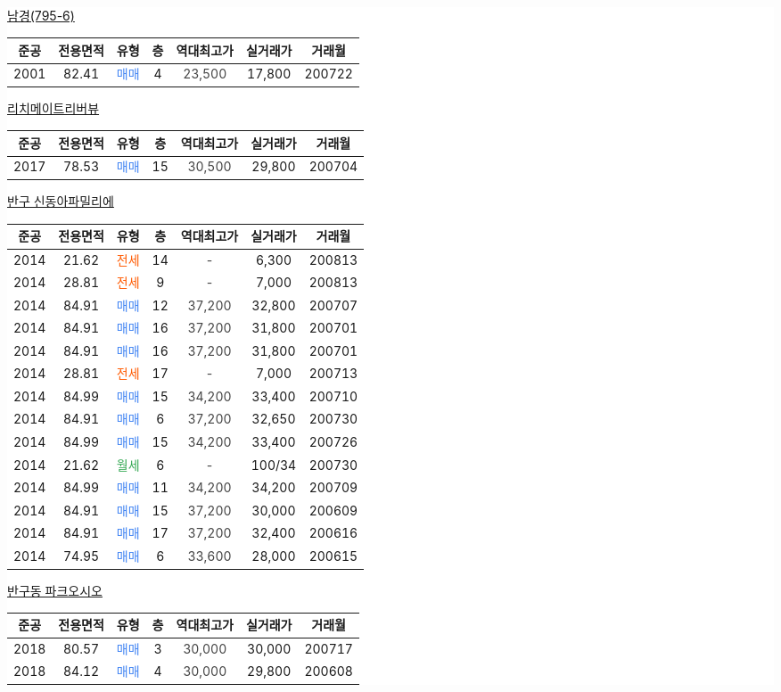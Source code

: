 [남경(795-6)](https://search.naver.com/search.naver?query=%EC%9A%B8%EC%82%B0%EA%B4%91%EC%97%AD%EC%8B%9C+%EC%A4%91%EA%B5%AC+%EB%B0%98%EA%B5%AC%EB%8F%99+%EB%82%A8%EA%B2%BD%28795-6%29)

|준공|전용면적|유형|층|역대최고가|실거래가|거래월|
|:---:|:---:|:---:|:---:|:---:|:---:|:---:|
|2001|82.41|<span style="color:#4285f3">매매</span>|4|<span style="color:#444444">23,500</span>|17,800|200722|

[리치메이트리버뷰](https://search.naver.com/search.naver?query=%EC%9A%B8%EC%82%B0%EA%B4%91%EC%97%AD%EC%8B%9C+%EC%A4%91%EA%B5%AC+%EB%B0%98%EA%B5%AC%EB%8F%99+%EB%A6%AC%EC%B9%98%EB%A9%94%EC%9D%B4%ED%8A%B8%EB%A6%AC%EB%B2%84%EB%B7%B0)

|준공|전용면적|유형|층|역대최고가|실거래가|거래월|
|:---:|:---:|:---:|:---:|:---:|:---:|:---:|
|2017|78.53|<span style="color:#4285f3">매매</span>|15|<span style="color:#444444">30,500</span>|29,800|200704|

[반구 신동아파밀리에](https://search.naver.com/search.naver?query=%EC%9A%B8%EC%82%B0%EA%B4%91%EC%97%AD%EC%8B%9C+%EC%A4%91%EA%B5%AC+%EB%B0%98%EA%B5%AC%EB%8F%99+%EB%B0%98%EA%B5%AC+%EC%8B%A0%EB%8F%99%EC%95%84%ED%8C%8C%EB%B0%80%EB%A6%AC%EC%97%90)

|준공|전용면적|유형|층|역대최고가|실거래가|거래월|
|:---:|:---:|:---:|:---:|:---:|:---:|:---:|
|2014|21.62|<span style="color:#ff5a00">전세</span>|14|<span style="color:#444444">-</span>|6,300|200813|
|2014|28.81|<span style="color:#ff5a00">전세</span>|9|<span style="color:#444444">-</span>|7,000|200813|
|2014|84.91|<span style="color:#4285f3">매매</span>|12|<span style="color:#444444">37,200</span>|32,800|200707|
|2014|84.91|<span style="color:#4285f3">매매</span>|16|<span style="color:#444444">37,200</span>|31,800|200701|
|2014|84.91|<span style="color:#4285f3">매매</span>|16|<span style="color:#444444">37,200</span>|31,800|200701|
|2014|28.81|<span style="color:#ff5a00">전세</span>|17|<span style="color:#444444">-</span>|7,000|200713|
|2014|84.99|<span style="color:#4285f3">매매</span>|15|<span style="color:#444444">34,200</span>|33,400|200710|
|2014|84.91|<span style="color:#4285f3">매매</span>|6|<span style="color:#444444">37,200</span>|32,650|200730|
|2014|84.99|<span style="color:#4285f3">매매</span>|15|<span style="color:#444444">34,200</span>|33,400|200726|
|2014|21.62|<span style="color:#34a853">월세</span>|6|<span style="color:#444444">-</span>|100/34|200730|
|2014|84.99|<span style="color:#4285f3">매매</span>|11|<span style="color:#444444">34,200</span>|34,200|200709|
|2014|84.91|<span style="color:#4285f3">매매</span>|15|<span style="color:#444444">37,200</span>|30,000|200609|
|2014|84.91|<span style="color:#4285f3">매매</span>|17|<span style="color:#444444">37,200</span>|32,400|200616|
|2014|74.95|<span style="color:#4285f3">매매</span>|6|<span style="color:#444444">33,600</span>|28,000|200615|

[반구동  파크오시오](https://search.naver.com/search.naver?query=%EC%9A%B8%EC%82%B0%EA%B4%91%EC%97%AD%EC%8B%9C+%EC%A4%91%EA%B5%AC+%EB%B0%98%EA%B5%AC%EB%8F%99+%EB%B0%98%EA%B5%AC%EB%8F%99++%ED%8C%8C%ED%81%AC%EC%98%A4%EC%8B%9C%EC%98%A4)

|준공|전용면적|유형|층|역대최고가|실거래가|거래월|
|:---:|:---:|:---:|:---:|:---:|:---:|:---:|
|2018|80.57|<span style="color:#4285f3">매매</span>|3|<span style="color:#444444">30,000</span>|30,000|200717|
|2018|84.12|<span style="color:#4285f3">매매</span>|4|<span style="color:#444444">30,000</span>|29,800|200608|
